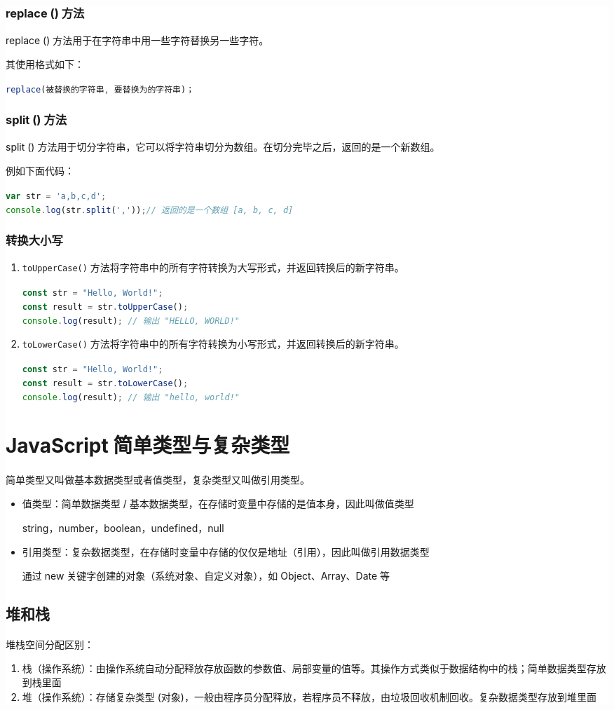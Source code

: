 ### replace () 方法

replace () 方法用于在字符串中用一些字符替换另一些字符。

其使用格式如下：

```js
replace(被替换的字符串, 要替换为的字符串)；
```

### split () 方法

split () 方法用于切分字符串，它可以将字符串切分为数组。在切分完毕之后，返回的是一个新数组。

例如下面代码：

```js
var str = 'a,b,c,d';
console.log(str.split(','));// 返回的是一个数组 [a, b, c, d]
```

### 转换大小写

1.  `toUpperCase()` 方法将字符串中的所有字符转换为大写形式，并返回转换后的新字符串。
    
    ```js
    const str = "Hello, World!";
    const result = str.toUpperCase();
    console.log(result); // 输出 "HELLO, WORLD!"
    ```
    
2.  `toLowerCase()` 方法将字符串中的所有字符转换为小写形式，并返回转换后的新字符串。
    
    ```js
    const str = "Hello, World!";
    const result = str.toLowerCase();
    console.log(result); // 输出 "hello, world!"
    ```

# JavaScript 简单类型与复杂类型

简单类型又叫做基本数据类型或者值类型，复杂类型又叫做引用类型。

+   值类型：简单数据类型 / 基本数据类型，在存储时变量中存储的是值本身，因此叫做值类型
    
    string，number，boolean，undefined，null
    
+   引用类型：复杂数据类型，在存储时变量中存储的仅仅是地址（引用），因此叫做引用数据类型
    
    通过 new 关键字创建的对象（系统对象、自定义对象），如 Object、Array、Date 等
    

## 堆和栈

堆栈空间分配区别：

1.  栈（操作系统）：由操作系统自动分配释放存放函数的参数值、局部变量的值等。其操作方式类似于数据结构中的栈；简单数据类型存放到栈里面
2.  堆（操作系统）：存储复杂类型 (对象)，一般由程序员分配释放，若程序员不释放，由垃圾回收机制回收。复杂数据类型存放到堆里面
